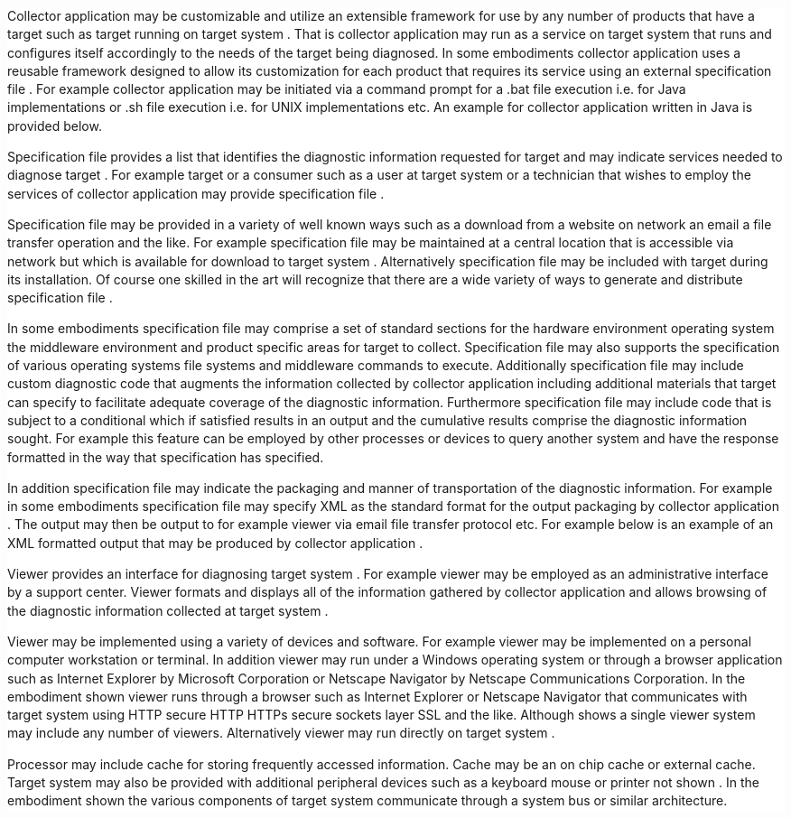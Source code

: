 Collector application may be customizable and utilize an extensible framework for use by any number of products that have a target such as target running on target system . That is collector application may run as a service on target system that runs and configures itself accordingly to the needs of the target being diagnosed. In some embodiments collector application uses a reusable framework designed to allow its customization for each product that requires its service using an external specification file . For example collector application may be initiated via a command prompt for a .bat file execution i.e. for Java implementations or .sh file execution i.e. for UNIX implementations etc. An example for collector application written in Java is provided below.

Specification file provides a list that identifies the diagnostic information requested for target and may indicate services needed to diagnose target . For example target or a consumer such as a user at target system or a technician that wishes to employ the services of collector application may provide specification file .

Specification file may be provided in a variety of well known ways such as a download from a website on network an email a file transfer operation and the like. For example specification file may be maintained at a central location that is accessible via network but which is available for download to target system . Alternatively specification file may be included with target during its installation. Of course one skilled in the art will recognize that there are a wide variety of ways to generate and distribute specification file .

In some embodiments specification file may comprise a set of standard sections for the hardware environment operating system the middleware environment and product specific areas for target to collect. Specification file may also supports the specification of various operating systems file systems and middleware commands to execute. Additionally specification file may include custom diagnostic code that augments the information collected by collector application including additional materials that target can specify to facilitate adequate coverage of the diagnostic information. Furthermore specification file may include code that is subject to a conditional which if satisfied results in an output and the cumulative results comprise the diagnostic information sought. For example this feature can be employed by other processes or devices to query another system and have the response formatted in the way that specification has specified.

In addition specification file may indicate the packaging and manner of transportation of the diagnostic information. For example in some embodiments specification file may specify XML as the standard format for the output packaging by collector application . The output may then be output to for example viewer via email file transfer protocol etc. For example below is an example of an XML formatted output that may be produced by collector application .

Viewer provides an interface for diagnosing target system . For example viewer may be employed as an administrative interface by a support center. Viewer formats and displays all of the information gathered by collector application and allows browsing of the diagnostic information collected at target system .

Viewer may be implemented using a variety of devices and software. For example viewer may be implemented on a personal computer workstation or terminal. In addition viewer may run under a Windows operating system or through a browser application such as Internet Explorer by Microsoft Corporation or Netscape Navigator by Netscape Communications Corporation. In the embodiment shown viewer runs through a browser such as Internet Explorer or Netscape Navigator that communicates with target system using HTTP secure HTTP HTTPs secure sockets layer SSL and the like. Although shows a single viewer system may include any number of viewers. Alternatively viewer may run directly on target system .

Processor may include cache for storing frequently accessed information. Cache may be an on chip cache or external cache. Target system may also be provided with additional peripheral devices such as a keyboard mouse or printer not shown . In the embodiment shown the various components of target system communicate through a system bus or similar architecture.
